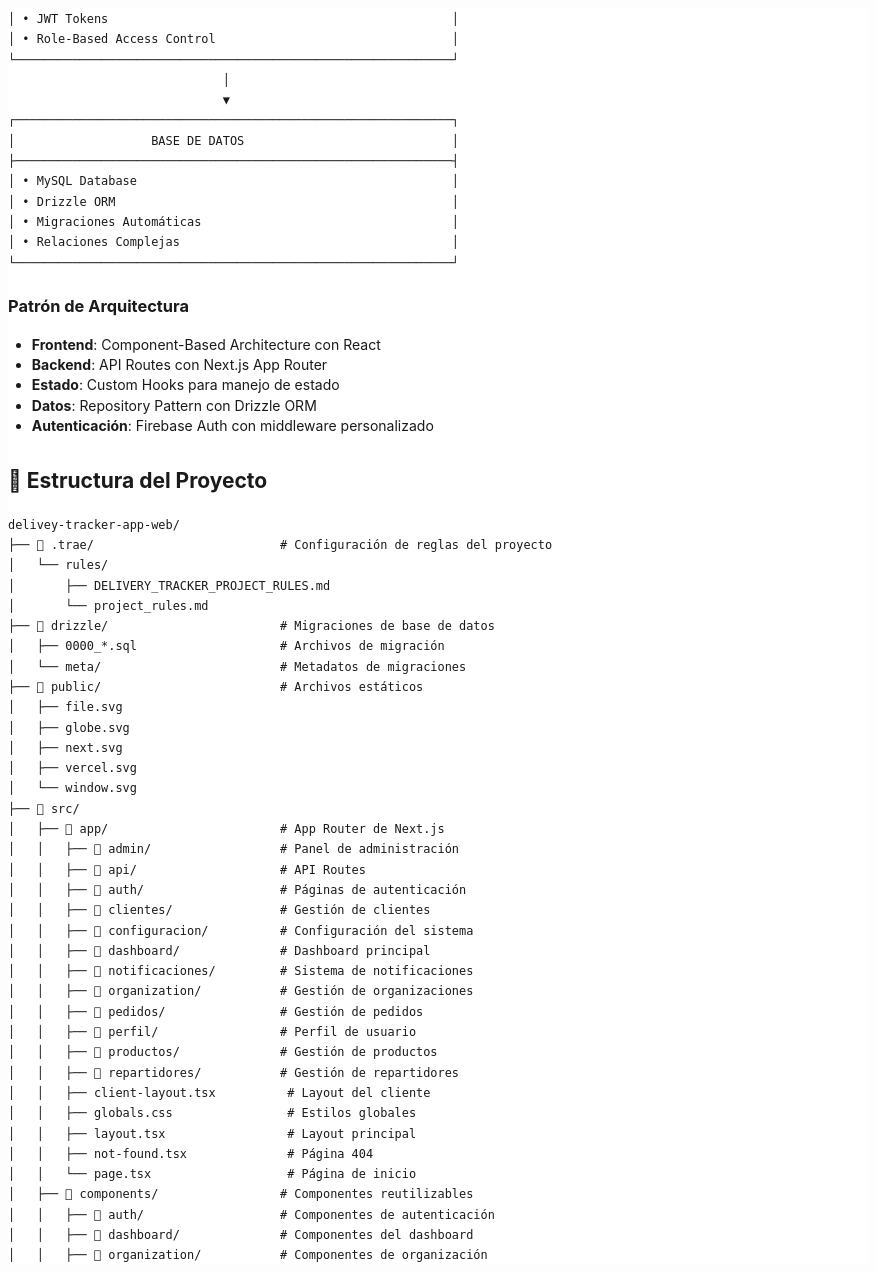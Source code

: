 ```
│ • JWT Tokens                                                │
│ • Role-Based Access Control                                 │
└─────────────────────────────────────────────────────────────┘
                              │
                              ▼
┌─────────────────────────────────────────────────────────────┐
│                   BASE DE DATOS                             │
├─────────────────────────────────────────────────────────────┤
│ • MySQL Database                                            │
│ • Drizzle ORM                                               │
│ • Migraciones Automáticas                                   │
│ • Relaciones Complejas                                      │
└─────────────────────────────────────────────────────────────┘
```

### Patrón de Arquitectura

- **Frontend**: Component-Based Architecture con React
- **Backend**: API Routes con Next.js App Router
- **Estado**: Custom Hooks para manejo de estado
- **Datos**: Repository Pattern con Drizzle ORM
- **Autenticación**: Firebase Auth con middleware personalizado

## 📁 Estructura del Proyecto

```
delivey-tracker-app-web/
├── 📁 .trae/                          # Configuración de reglas del proyecto
│   └── rules/
│       ├── DELIVERY_TRACKER_PROJECT_RULES.md
│       └── project_rules.md
├── 📁 drizzle/                        # Migraciones de base de datos
│   ├── 0000_*.sql                    # Archivos de migración
│   └── meta/                         # Metadatos de migraciones
├── 📁 public/                         # Archivos estáticos
│   ├── file.svg
│   ├── globe.svg
│   ├── next.svg
│   ├── vercel.svg
│   └── window.svg
├── 📁 src/
│   ├── 📁 app/                        # App Router de Next.js
│   │   ├── 📁 admin/                  # Panel de administración
│   │   ├── 📁 api/                    # API Routes
│   │   ├── 📁 auth/                   # Páginas de autenticación
│   │   ├── 📁 clientes/               # Gestión de clientes
│   │   ├── 📁 configuracion/          # Configuración del sistema
│   │   ├── 📁 dashboard/              # Dashboard principal
│   │   ├── 📁 notificaciones/         # Sistema de notificaciones
│   │   ├── 📁 organization/           # Gestión de organizaciones
│   │   ├── 📁 pedidos/                # Gestión de pedidos
│   │   ├── 📁 perfil/                 # Perfil de usuario
│   │   ├── 📁 productos/              # Gestión de productos
│   │   ├── 📁 repartidores/           # Gestión de repartidores
│   │   ├── client-layout.tsx          # Layout del cliente
│   │   ├── globals.css                # Estilos globales
│   │   ├── layout.tsx                 # Layout principal
│   │   ├── not-found.tsx              # Página 404
│   │   └── page.tsx                   # Página de inicio
│   ├── 📁 components/                 # Componentes reutilizables
│   │   ├── 📁 auth/                   # Componentes de autenticación
│   │   ├── 📁 dashboard/              # Componentes del dashboard
│   │   ├── 📁 organization/           # Componentes de organización
```